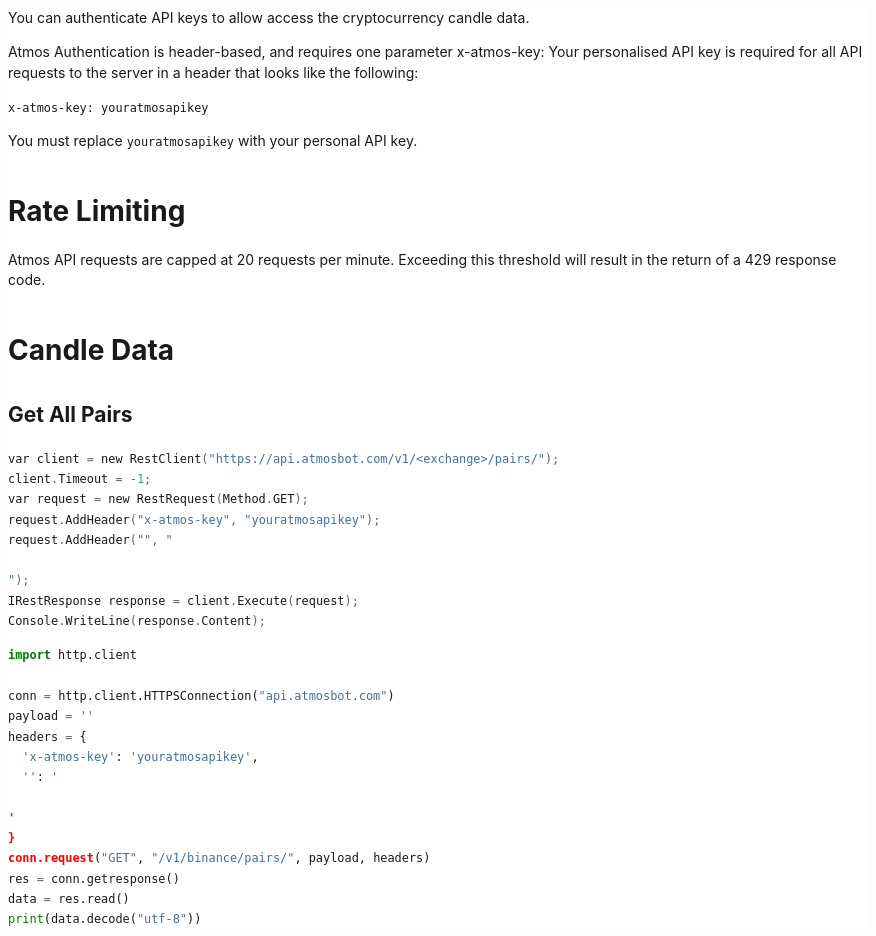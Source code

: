You can authenticate API keys to allow access the cryptocurrency candle data. 

Atmos Authentication is header-based, and requires one parameter x-atmos-key:
Your personalised API key is required for all API requests to the server in a header that looks like the following:

`x-atmos-key: youratmosapikey`

<aside class="notice">
You must replace <code>youratmosapikey</code> with your personal API key.
</aside>



# Rate Limiting

Atmos API requests are capped at 20 requests per minute. Exceeding this threshold will result in the return of a 429 response code.


# Candle Data

## Get All Pairs

```c
var client = new RestClient("https://api.atmosbot.com/v1/<exchange>/pairs/");
client.Timeout = -1;
var request = new RestRequest(Method.GET);
request.AddHeader("x-atmos-key", "youratmosapikey");
request.AddHeader("", "

");
IRestResponse response = client.Execute(request);
Console.WriteLine(response.Content);
```

```python
import http.client

conn = http.client.HTTPSConnection("api.atmosbot.com")
payload = ''
headers = {
  'x-atmos-key': 'youratmosapikey',
  '': '

'
}
conn.request("GET", "/v1/binance/pairs/", payload, headers)
res = conn.getresponse()
data = res.read()
print(data.decode("utf-8"))
```
